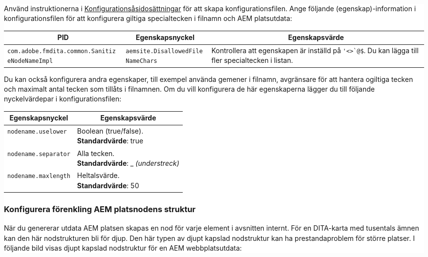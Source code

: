 Använd instruktionerna i [Konfigurationsåsidosättningar](download-install-additional-config-override.md#) för att skapa konfigurationsfilen. Ange följande \(egenskap\)-information i konfigurationsfilen för att konfigurera giltiga specialtecken i filnamn och AEM platsutdata:

| PID | Egenskapsnyckel | Egenskapsvärde |
|---|------------|--------------|
| `com.adobe.fmdita.common.SanitizeNodeNameImpl` | `aemsite.DisallowedFileNameChars` | Kontrollera att egenskapen är inställd på ``'<>`@$``. Du kan lägga till fler specialtecken i listan. |

Du kan också konfigurera andra egenskaper, till exempel använda gemener i filnamn, avgränsare för att hantera ogiltiga tecken och maximalt antal tecken som tillåts i filnamnen. Om du vill konfigurera de här egenskaperna lägger du till följande nyckelvärdepar i konfigurationsfilen:

| Egenskapsnyckel | Egenskapsvärde |
|------------|--------------|
| `nodename.uselower` | Boolean \(true/false\).<br> **Standardvärde**: true |
| `nodename.separator` | Alla tecken. <br> **Standardvärde**: \_ *\(understreck\)* |
| `nodename.maxlength` | Heltalsvärde.<br> **Standardvärde**: 50 |

### Konfigurera förenkling AEM platsnodens struktur

När du genererar utdata AEM platsen skapas en nod för varje element i avsnitten internt. För en DITA-karta med tusentals ämnen kan den här nodstrukturen bli för djup. Den här typen av djupt kapslad nodstruktur kan ha prestandaproblem för större platser. I följande bild visas djupt kapslad nodstruktur för en AEM webbplatsutdata:
